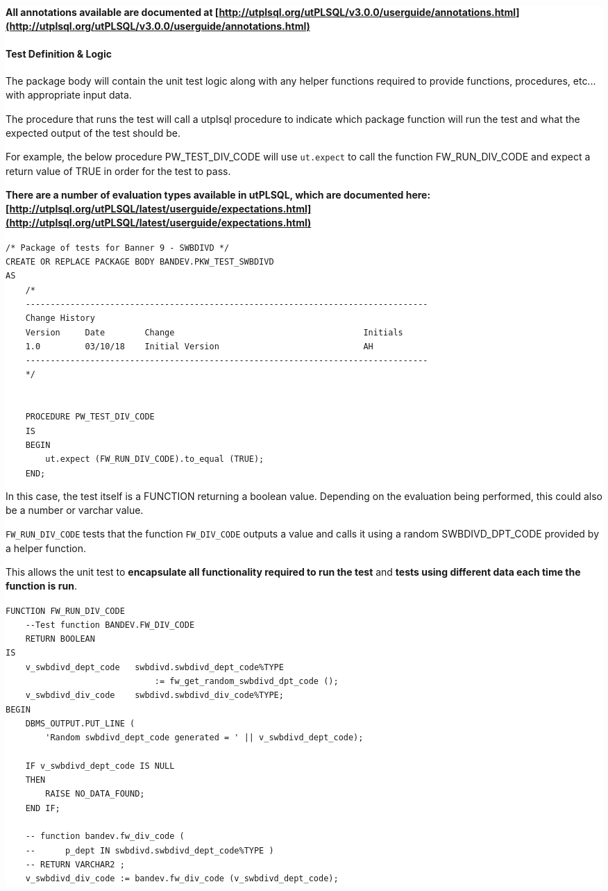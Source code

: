 **All annotations available are documented at [http://utplsql.org/utPLSQL/v3.0.0/userguide/annotations.html](http://utplsql.org/utPLSQL/v3.0.0/userguide/annotations.html)**

<a name="22"></a>
#### Test Definition & Logic

The package body will contain the unit test logic along with any helper functions required to provide functions, procedures, etc... with appropriate input data. 

The procedure that runs the test will call a utplsql procedure to indicate  which package function will run the test and what the expected output of the test should be. 

For example, the below procedure PW\_TEST\_DIV\_CODE will use  ```ut.expect```  to call the function FW\_RUN\_DIV\_CODE and expect a return value of TRUE in order for the test to pass. 

**There are a number of evaluation types available in utPLSQL, which are documented here: [http://utplsql.org/utPLSQL/latest/userguide/expectations.html](http://utplsql.org/utPLSQL/latest/userguide/expectations.html)**

	
	/* Package of tests for Banner 9 - SWBDIVD */
	CREATE OR REPLACE PACKAGE BODY BANDEV.PKW_TEST_SWBDIVD
	AS
	    /*
	    ---------------------------------------------------------------------------------
	    Change History
	    Version     Date        Change                                      Initials
	    1.0         03/10/18    Initial Version                             AH
	    ---------------------------------------------------------------------------------
	    */
	
	
	    PROCEDURE PW_TEST_DIV_CODE
	    IS
	    BEGIN
	        ut.expect (FW_RUN_DIV_CODE).to_equal (TRUE);
	    END;


In this case, the test itself is a FUNCTION returning a boolean value. Depending on the evaluation being performed, this could also be a number or varchar value. 

```FW_RUN_DIV_CODE``` tests that the function ```FW_DIV_CODE``` outputs a value and calls it using a random SWBDIVD\_DPT\_CODE provided by a helper function. 

This allows the unit test to **encapsulate all functionality required to run the test** and **tests using different data each time the function is run**. 


    FUNCTION FW_RUN_DIV_CODE
        --Test function BANDEV.FW_DIV_CODE
        RETURN BOOLEAN
    IS
        v_swbdivd_dept_code   swbdivd.swbdivd_dept_code%TYPE
                                  := fw_get_random_swbdivd_dpt_code ();
        v_swbdivd_div_code    swbdivd.swbdivd_div_code%TYPE;
    BEGIN
        DBMS_OUTPUT.PUT_LINE (
            'Random swbdivd_dept_code generated = ' || v_swbdivd_dept_code);

        IF v_swbdivd_dept_code IS NULL
        THEN
            RAISE NO_DATA_FOUND;
        END IF;

        -- function bandev.fw_div_code (
        --      p_dept IN swbdivd.swbdivd_dept_code%TYPE )
        -- RETURN VARCHAR2 ;
        v_swbdivd_div_code := bandev.fw_div_code (v_swbdivd_dept_code);
```